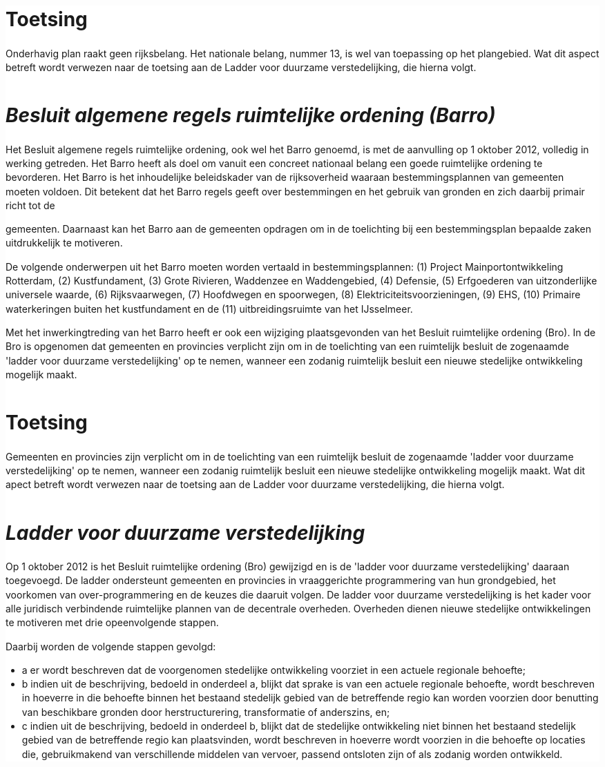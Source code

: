 # Toetsing

Onderhavig plan raakt geen rijksbelang. Het nationale belang, nummer 13, is wel van toepassing op het plangebied. Wat dit aspect betreft wordt verwezen naar de toetsing aan de Ladder voor duurzame verstedelijking, die hierna volgt.

# *Besluit algemene regels ruimtelijke ordening (Barro)*

Het Besluit algemene regels ruimtelijke ordening, ook wel het Barro genoemd, is met de aanvulling op 1 oktober 2012, volledig in werking getreden. Het Barro heeft als doel om vanuit een concreet nationaal belang een goede ruimtelijke ordening te bevorderen. Het Barro is het inhoudelijke beleidskader van de rijksoverheid waaraan bestemmingsplannen van gemeenten moeten voldoen. Dit betekent dat het Barro regels geeft over bestemmingen en het gebruik van gronden en zich daarbij primair richt tot de

gemeenten. Daarnaast kan het Barro aan de gemeenten opdragen om in de toelichting bij een bestemmingsplan bepaalde zaken uitdrukkelijk te motiveren.

De volgende onderwerpen uit het Barro moeten worden vertaald in bestemmingsplannen: (1) Project Mainportontwikkeling Rotterdam, (2) Kustfundament, (3) Grote Rivieren, Waddenzee en Waddengebied, (4) Defensie, (5) Erfgoederen van uitzonderlijke universele waarde, (6) Rijksvaarwegen, (7) Hoofdwegen en spoorwegen, (8) Elektriciteitsvoorzieningen, (9) EHS, (10) Primaire waterkeringen buiten het kustfundament en de (11) uitbreidingsruimte van het IJsselmeer.

Met het inwerkingtreding van het Barro heeft er ook een wijziging plaatsgevonden van het Besluit ruimtelijke ordening (Bro). In de Bro is opgenomen dat gemeenten en provincies verplicht zijn om in de toelichting van een ruimtelijk besluit de zogenaamde 'ladder voor duurzame verstedelijking' op te nemen, wanneer een zodanig ruimtelijk besluit een nieuwe stedelijke ontwikkeling mogelijk maakt.

# Toetsing

Gemeenten en provincies zijn verplicht om in de toelichting van een ruimtelijk besluit de zogenaamde 'ladder voor duurzame verstedelijking' op te nemen, wanneer een zodanig ruimtelijk besluit een nieuwe stedelijke ontwikkeling mogelijk maakt. Wat dit apect betreft wordt verwezen naar de toetsing aan de Ladder voor duurzame verstedelijking, die hierna volgt.

# *Ladder voor duurzame verstedelijking*

Op 1 oktober 2012 is het Besluit ruimtelijke ordening (Bro) gewijzigd en is de 'ladder voor duurzame verstedelijking' daaraan toegevoegd. De ladder ondersteunt gemeenten en provincies in vraaggerichte programmering van hun grondgebied, het voorkomen van over-programmering en de keuzes die daaruit volgen. De ladder voor duurzame verstedelijking is het kader voor alle juridisch verbindende ruimtelijke plannen van de decentrale overheden. Overheden dienen nieuwe stedelijke ontwikkelingen te motiveren met drie opeenvolgende stappen.

Daarbij worden de volgende stappen gevolgd:

- a er wordt beschreven dat de voorgenomen stedelijke ontwikkeling voorziet in een actuele regionale behoefte;
- b indien uit de beschrijving, bedoeld in onderdeel a, blijkt dat sprake is van een actuele regionale behoefte, wordt beschreven in hoeverre in die behoefte binnen het bestaand stedelijk gebied van de betreffende regio kan worden voorzien door benutting van beschikbare gronden door herstructurering, transformatie of anderszins, en;
- c indien uit de beschrijving, bedoeld in onderdeel b, blijkt dat de stedelijke ontwikkeling niet binnen het bestaand stedelijk gebied van de betreffende regio kan plaatsvinden, wordt beschreven in hoeverre wordt voorzien in die behoefte op locaties die, gebruikmakend van verschillende middelen van vervoer, passend ontsloten zijn of als zodanig worden ontwikkeld.
